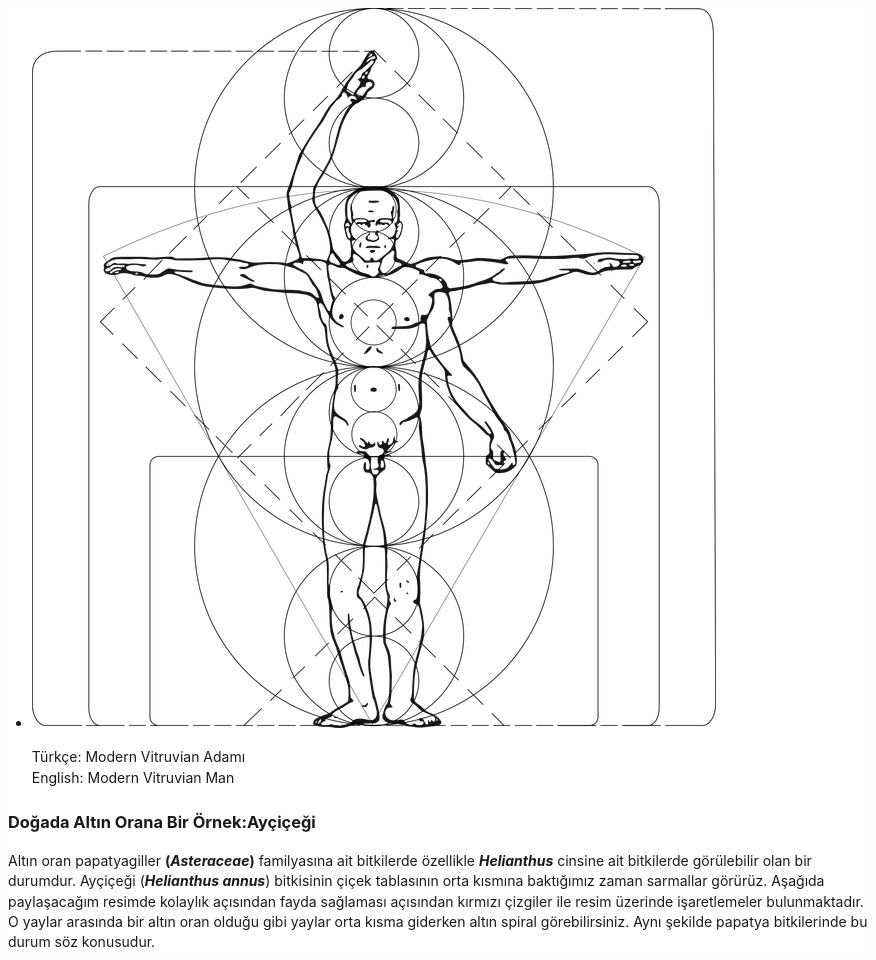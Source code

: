 - ![Altın oran](images/vitruvian-man-2.png)
    
      
    Türkçe: Modern Vitruvian Adamı  
    English: Modern Vitruvian Man
    

### Doğada Altın Orana Bir Örnek:Ayçiçeği

Altın oran papatyagiller **(**_**Asteraceae**_**)** familyasına ait bitkilerde özellikle _**Helianthus**_ cinsine ait bitkilerde görülebilir olan bir durumdur. Ayçiçeği (_**Helianthus annus**_) bitkisinin çiçek tablasının orta kısmına baktığımız zaman sarmallar görürüz. Aşağıda paylaşacağım resimde kolaylık açısından fayda sağlaması açısından kırmızı çizgiler ile resim üzerinde işaretlemeler bulunmaktadır. O yaylar arasında bir altın oran olduğu gibi yaylar orta kısma giderken altın spiral görebilirsiniz. Aynı şekilde papatya bitkilerinde bu durum söz konusudur.
